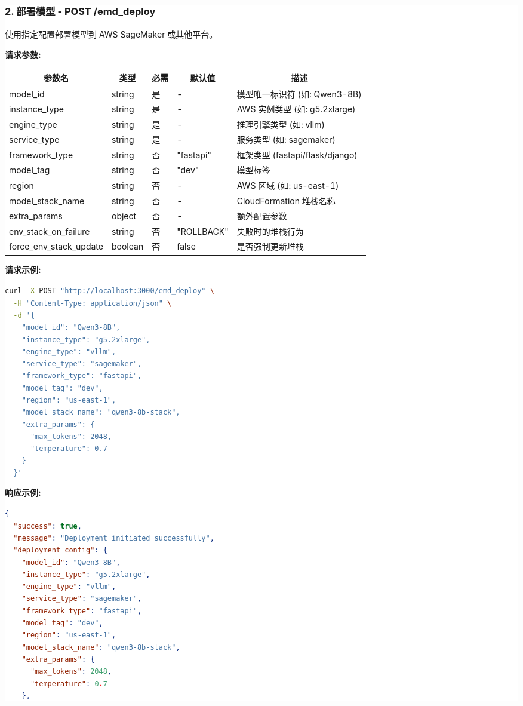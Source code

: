 ### 2. 部署模型 - POST /emd_deploy

使用指定配置部署模型到 AWS SageMaker 或其他平台。

**请求参数:**

| 参数名 | 类型 | 必需 | 默认值 | 描述 |
|--------|------|------|--------|------|
| model_id | string | 是 | - | 模型唯一标识符 (如: Qwen3-8B) |
| instance_type | string | 是 | - | AWS 实例类型 (如: g5.2xlarge) |
| engine_type | string | 是 | - | 推理引擎类型 (如: vllm) |
| service_type | string | 是 | - | 服务类型 (如: sagemaker) |
| framework_type | string | 否 | "fastapi" | 框架类型 (fastapi/flask/django) |
| model_tag | string | 否 | "dev" | 模型标签 |
| region | string | 否 | - | AWS 区域 (如: us-east-1) |
| model_stack_name | string | 否 | - | CloudFormation 堆栈名称 |
| extra_params | object | 否 | - | 额外配置参数 |
| env_stack_on_failure | string | 否 | "ROLLBACK" | 失败时的堆栈行为 |
| force_env_stack_update | boolean | 否 | false | 是否强制更新堆栈 |

**请求示例:**
```bash
curl -X POST "http://localhost:3000/emd_deploy" \
  -H "Content-Type: application/json" \
  -d '{
    "model_id": "Qwen3-8B",
    "instance_type": "g5.2xlarge",
    "engine_type": "vllm",
    "service_type": "sagemaker",
    "framework_type": "fastapi",
    "model_tag": "dev",
    "region": "us-east-1",
    "model_stack_name": "qwen3-8b-stack",
    "extra_params": {
      "max_tokens": 2048,
      "temperature": 0.7
    }
  }'
```

**响应示例:**
```json
{
  "success": true,
  "message": "Deployment initiated successfully",
  "deployment_config": {
    "model_id": "Qwen3-8B",
    "instance_type": "g5.2xlarge",
    "engine_type": "vllm",
    "service_type": "sagemaker",
    "framework_type": "fastapi",
    "model_tag": "dev",
    "region": "us-east-1",
    "model_stack_name": "qwen3-8b-stack",
    "extra_params": {
      "max_tokens": 2048,
      "temperature": 0.7
    },
```